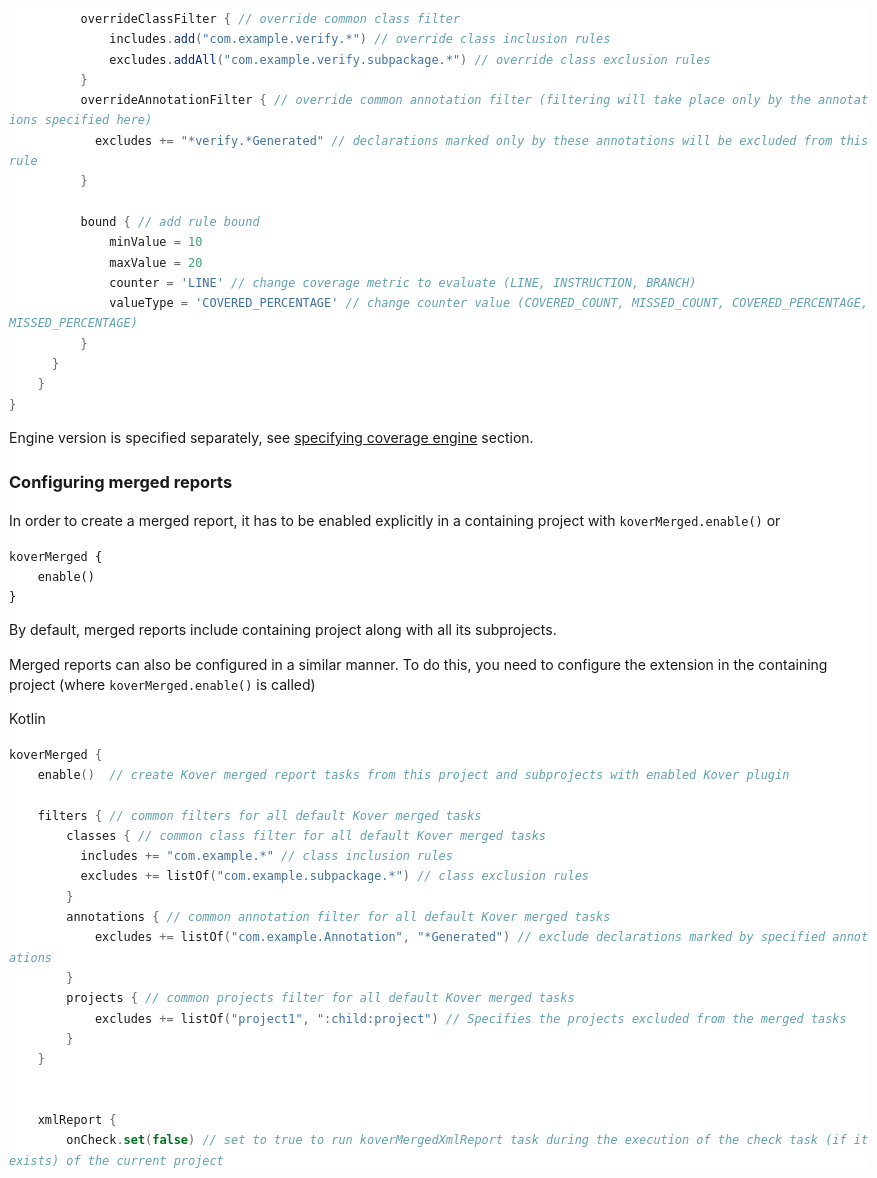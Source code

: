 ```groovy
          overrideClassFilter { // override common class filter
              includes.add("com.example.verify.*") // override class inclusion rules
              excludes.addAll("com.example.verify.subpackage.*") // override class exclusion rules
          }
          overrideAnnotationFilter { // override common annotation filter (filtering will take place only by the annotations specified here)
            excludes += "*verify.*Generated" // declarations marked only by these annotations will be excluded from this rule
          }
  
          bound { // add rule bound
              minValue = 10
              maxValue = 20
              counter = 'LINE' // change coverage metric to evaluate (LINE, INSTRUCTION, BRANCH)
              valueType = 'COVERED_PERCENTAGE' // change counter value (COVERED_COUNT, MISSED_COUNT, COVERED_PERCENTAGE, MISSED_PERCENTAGE)
          }
      }
    }
}
```

Engine version is specified separately, see [specifying coverage engine](#specifying-coverage-engine) section.

### Configuring merged reports

In order to create a merged report, it has to be enabled explicitly in a containing project with
 `koverMerged.enable()` or 
```
koverMerged {
    enable()
}
```
By default, merged reports include containing project along with all its subprojects.

Merged reports can also be configured in a similar manner. To do this, you need to configure the extension in the containing project (where `koverMerged.enable()` is called)

<summary>Kotlin</summary>

```kotlin
koverMerged {
    enable()  // create Kover merged report tasks from this project and subprojects with enabled Kover plugin
  
    filters { // common filters for all default Kover merged tasks
        classes { // common class filter for all default Kover merged tasks 
          includes += "com.example.*" // class inclusion rules
          excludes += listOf("com.example.subpackage.*") // class exclusion rules
        }
        annotations { // common annotation filter for all default Kover merged tasks
            excludes += listOf("com.example.Annotation", "*Generated") // exclude declarations marked by specified annotations
        }
        projects { // common projects filter for all default Kover merged tasks
            excludes += listOf("project1", ":child:project") // Specifies the projects excluded from the merged tasks
        }
    }


    xmlReport {
        onCheck.set(false) // set to true to run koverMergedXmlReport task during the execution of the check task (if it exists) of the current project
```